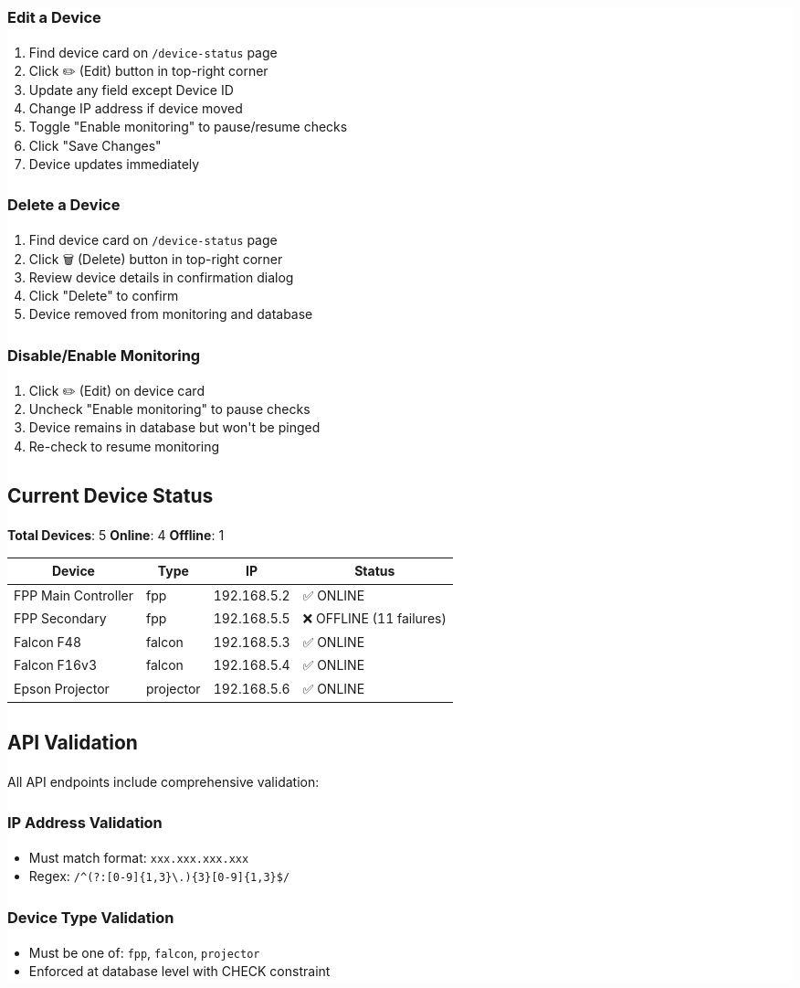 ### **Edit a Device**

1. Find device card on `/device-status` page
2. Click ✏️ (Edit) button in top-right corner
3. Update any field except Device ID
4. Change IP address if device moved
5. Toggle "Enable monitoring" to pause/resume checks
6. Click "Save Changes"
7. Device updates immediately

### **Delete a Device**

1. Find device card on `/device-status` page
2. Click 🗑️ (Delete) button in top-right corner
3. Review device details in confirmation dialog
4. Click "Delete" to confirm
5. Device removed from monitoring and database

### **Disable/Enable Monitoring**

1. Click ✏️ (Edit) on device card
2. Uncheck "Enable monitoring" to pause checks
3. Device remains in database but won't be pinged
4. Re-check to resume monitoring

## Current Device Status

**Total Devices**: 5
**Online**: 4
**Offline**: 1

| Device | Type | IP | Status |
|--------|------|----|----|
| FPP Main Controller | fpp | 192.168.5.2 | ✅ ONLINE |
| FPP Secondary | fpp | 192.168.5.5 | ❌ OFFLINE (11 failures) |
| Falcon F48 | falcon | 192.168.5.3 | ✅ ONLINE |
| Falcon F16v3 | falcon | 192.168.5.4 | ✅ ONLINE |
| Epson Projector | projector | 192.168.5.6 | ✅ ONLINE |

## API Validation

All API endpoints include comprehensive validation:

### **IP Address Validation**
- Must match format: `xxx.xxx.xxx.xxx`
- Regex: `/^(?:[0-9]{1,3}\.){3}[0-9]{1,3}$/`

### **Device Type Validation**
- Must be one of: `fpp`, `falcon`, `projector`
- Enforced at database level with CHECK constraint
